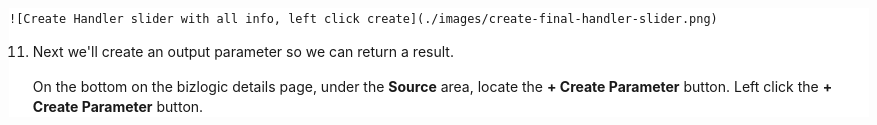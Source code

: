     ![Create Handler slider with all info, left click create](./images/create-final-handler-slider.png)

11. Next we'll create an output parameter so we can return a result.

    On the bottom on the bizlogic details page, under the **Source** area, locate the **+ Create Parameter** button. Left click the **+ Create Parameter** button.
